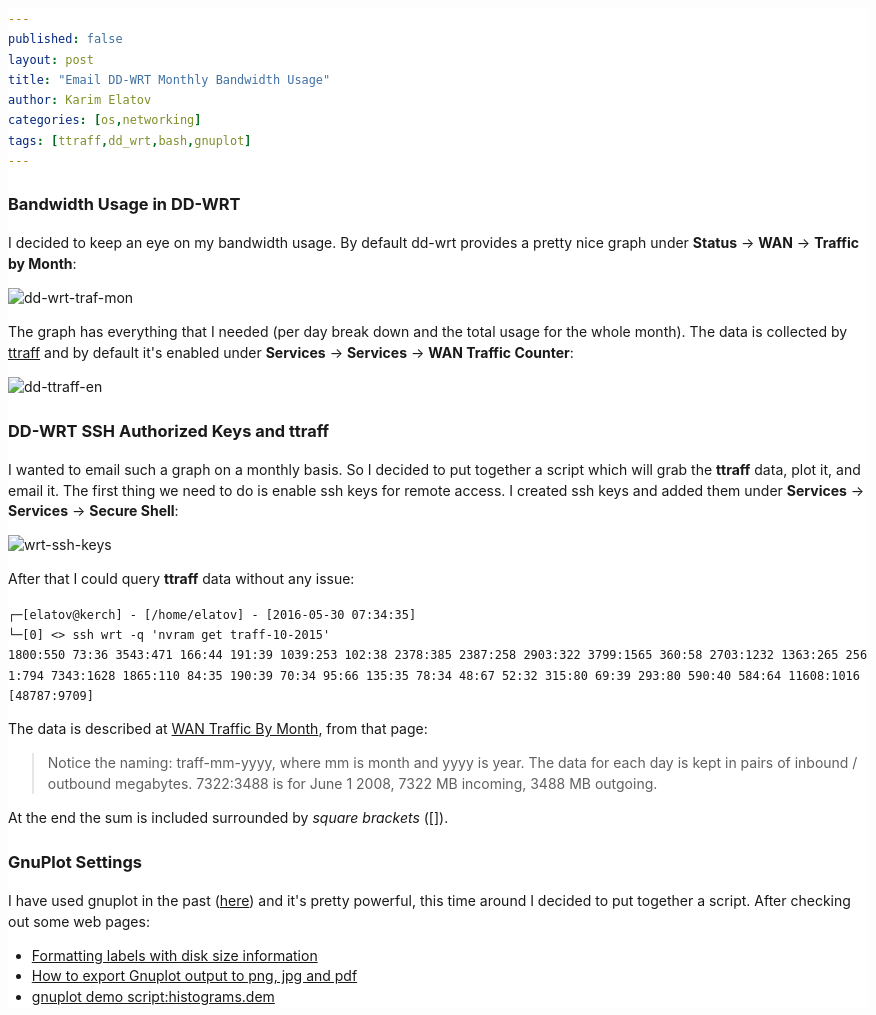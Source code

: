 ```yaml
---
published: false
layout: post
title: "Email DD-WRT Monthly Bandwidth Usage"
author: Karim Elatov
categories: [os,networking]
tags: [ttraff,dd_wrt,bash,gnuplot]
---
```

### Bandwidth Usage in DD-WRT
I decided to keep an eye on my bandwidth usage. By default dd-wrt provides a pretty nice graph under **Status** -> **WAN** -> **Traffic by Month**:

![dd-wrt-traf-mon](https://googledrive.com/host/0B4vYKT_-8g4IWE9kS2hMMmFuXzg/email-wrt-bw/dd-wrt-traf-mon.png)

The graph has everything that I needed (per day break down and the total usage for the whole month). The data is collected by [ttraff](https://github.com/iamacarpet/ttraff) and by default it's enabled under **Services** -> **Services** -> **WAN Traffic Counter**:

![dd-ttraff-en](https://googledrive.com/host/0B4vYKT_-8g4IWE9kS2hMMmFuXzg/email-wrt-bw/dd-ttraff-en.png)

### DD-WRT SSH Authorized Keys and ttraff
I wanted to email such a graph on a monthly basis. So I decided to put
together a script which will grab the **ttraff** data, plot it, and email it. The first thing we need to do is enable ssh keys for remote access. I created ssh keys and added them under **Services** -> **Services** -> **Secure Shell**:

![wrt-ssh-keys](https://googledrive.com/host/0B4vYKT_-8g4IWE9kS2hMMmFuXzg/email-wrt-bw/wrt-ssh-keys.png)

After that I could query **ttraff** data without any issue:

	┌─[elatov@kerch] - [/home/elatov] - [2016-05-30 07:34:35]
	└─[0] <> ssh wrt -q 'nvram get traff-10-2015'
	1800:550 73:36 3543:471 166:44 191:39 1039:253 102:38 2378:385 2387:258 2903:322 3799:1565 360:58 2703:1232 1363:265 2561:794 7343:1628 1865:110 84:35 190:39 70:34 95:66 135:35 78:34 48:67 52:32 315:80 69:39 293:80 590:40 584:64 11608:1016 [48787:9709]

The data is described at [WAN Traffic By Month](https://www.dd-wrt.com/wiki/index.php/WAN_Traffic_by_Month), from that page:

> Notice the naming: traff-mm-yyyy, where mm is month and yyyy is year. The data for each day is kept in pairs of inbound / outbound megabytes. 7322:3488 is for June 1 2008, 7322 MB incoming, 3488 MB outgoing.

At the end the sum is included surrounded by *square brackets* ([]).

### GnuPlot Settings
I have used gnuplot in the past ([here](/2013/01/plot-esxtop-data-with-gnuplot/)) and it's pretty powerful, this time around I decided to put together a script. After checking out some web pages:

* [Formatting labels with disk size information](https://groups.google.com/forum/#!topic/comp.graphics.apps.gnuplot/-ol8LvxOGhA)
* [How to export Gnuplot output to png, jpg and pdf](http://xmodulo.com/how-to-export-gnuplot-output-to-png-jpg-and-pdf.html)
* [gnuplot demo script:histograms.dem](http://gnuplot.sourceforge.net/demo/histograms.html)
